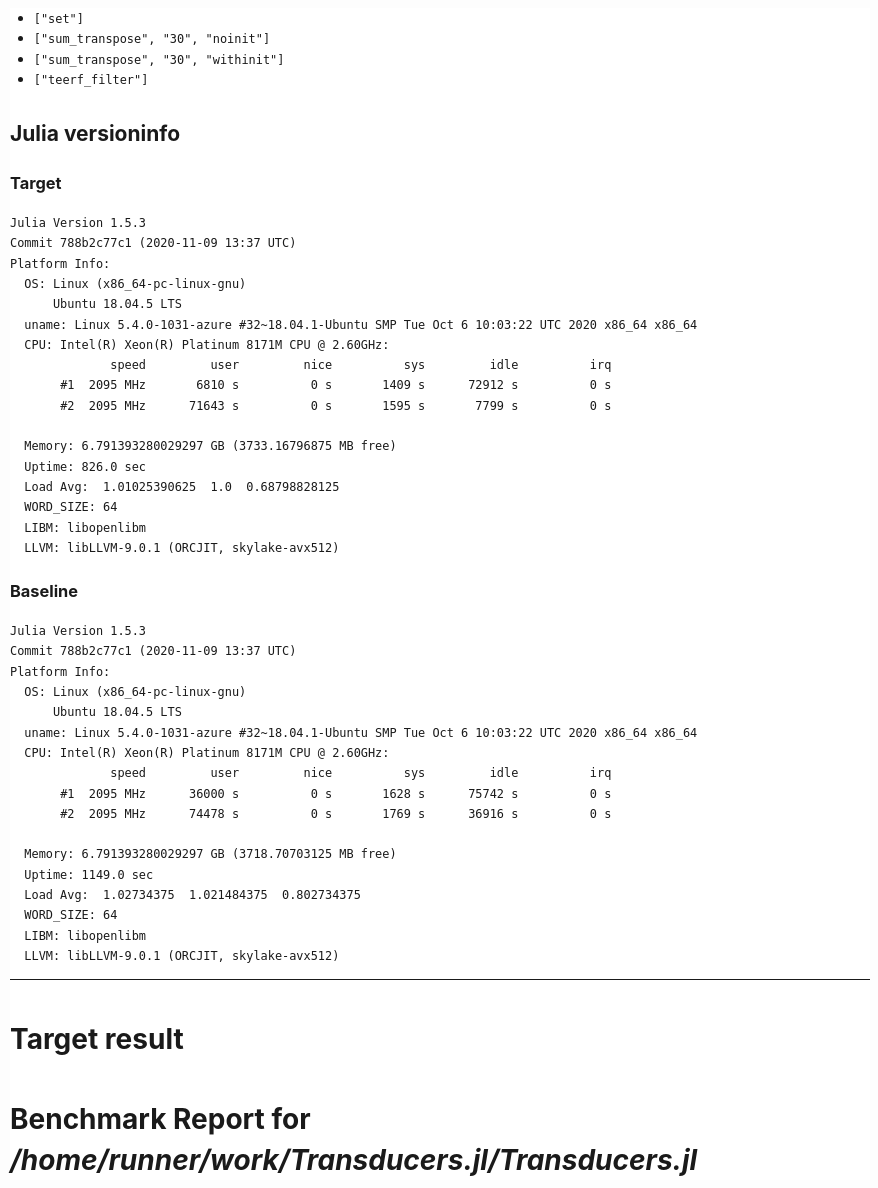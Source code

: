 - `["set"]`
- `["sum_transpose", "30", "noinit"]`
- `["sum_transpose", "30", "withinit"]`
- `["teerf_filter"]`

## Julia versioninfo

### Target
```
Julia Version 1.5.3
Commit 788b2c77c1 (2020-11-09 13:37 UTC)
Platform Info:
  OS: Linux (x86_64-pc-linux-gnu)
      Ubuntu 18.04.5 LTS
  uname: Linux 5.4.0-1031-azure #32~18.04.1-Ubuntu SMP Tue Oct 6 10:03:22 UTC 2020 x86_64 x86_64
  CPU: Intel(R) Xeon(R) Platinum 8171M CPU @ 2.60GHz: 
              speed         user         nice          sys         idle          irq
       #1  2095 MHz       6810 s          0 s       1409 s      72912 s          0 s
       #2  2095 MHz      71643 s          0 s       1595 s       7799 s          0 s
       
  Memory: 6.791393280029297 GB (3733.16796875 MB free)
  Uptime: 826.0 sec
  Load Avg:  1.01025390625  1.0  0.68798828125
  WORD_SIZE: 64
  LIBM: libopenlibm
  LLVM: libLLVM-9.0.1 (ORCJIT, skylake-avx512)
```

### Baseline
```
Julia Version 1.5.3
Commit 788b2c77c1 (2020-11-09 13:37 UTC)
Platform Info:
  OS: Linux (x86_64-pc-linux-gnu)
      Ubuntu 18.04.5 LTS
  uname: Linux 5.4.0-1031-azure #32~18.04.1-Ubuntu SMP Tue Oct 6 10:03:22 UTC 2020 x86_64 x86_64
  CPU: Intel(R) Xeon(R) Platinum 8171M CPU @ 2.60GHz: 
              speed         user         nice          sys         idle          irq
       #1  2095 MHz      36000 s          0 s       1628 s      75742 s          0 s
       #2  2095 MHz      74478 s          0 s       1769 s      36916 s          0 s
       
  Memory: 6.791393280029297 GB (3718.70703125 MB free)
  Uptime: 1149.0 sec
  Load Avg:  1.02734375  1.021484375  0.802734375
  WORD_SIZE: 64
  LIBM: libopenlibm
  LLVM: libLLVM-9.0.1 (ORCJIT, skylake-avx512)
```

---
# Target result
# Benchmark Report for */home/runner/work/Transducers.jl/Transducers.jl*
